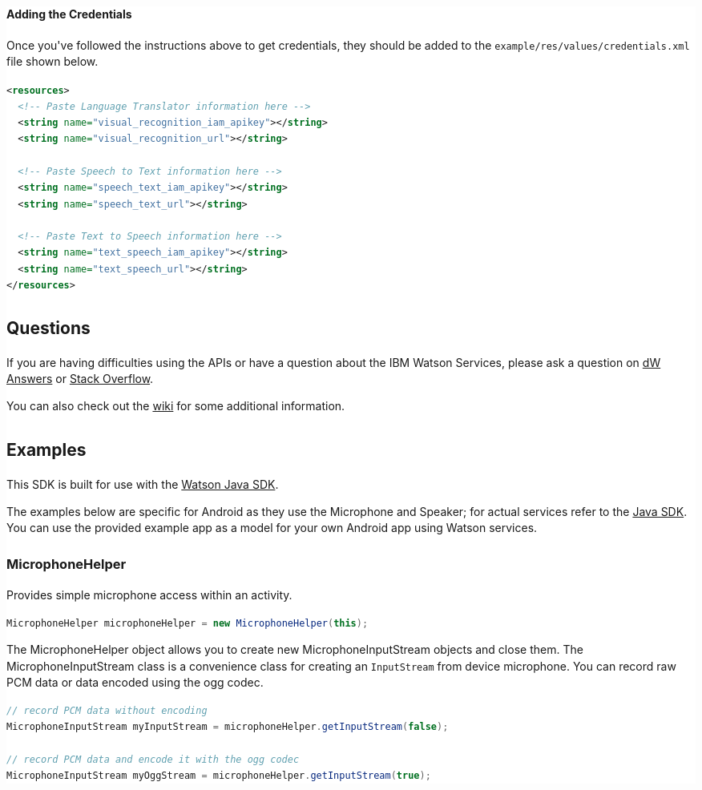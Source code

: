 #### Adding the Credentials

Once you've followed the instructions above to get credentials, they should be added to the `example/res/values/credentials.xml` file shown below.

```xml
<resources>
  <!-- Paste Language Translator information here -->
  <string name="visual_recognition_iam_apikey"></string>
  <string name="visual_recognition_url"></string>

  <!-- Paste Speech to Text information here -->
  <string name="speech_text_iam_apikey"></string>
  <string name="speech_text_url"></string>

  <!-- Paste Text to Speech information here -->
  <string name="text_speech_iam_apikey"></string>
  <string name="text_speech_url"></string>
</resources>
```

## Questions

If you are having difficulties using the APIs or have a question about the IBM
Watson Services, please ask a question on
[dW Answers](https://developer.ibm.com/answers/questions/ask/?topics=watson)
or [Stack Overflow](http://stackoverflow.com/questions/ask?tags=ibm-watson).

You can also check out the [wiki][wiki] for some additional information.

## Examples

This SDK is built for use with the [Watson Java SDK][java-sdk].

The examples below are specific for Android as they use the Microphone and Speaker; for actual services refer to the [Java SDK][java-sdk]. You can use the provided example app as a model for your own Android app using Watson services.

### MicrophoneHelper

Provides simple microphone access within an activity.

```java
MicrophoneHelper microphoneHelper = new MicrophoneHelper(this);
```

The MicrophoneHelper object allows you to create new MicrophoneInputStream objects and close them. The MicrophoneInputStream class is a convenience class for creating an `InputStream` from device microphone. You can record raw PCM data or data encoded using the ogg codec.

```java
// record PCM data without encoding
MicrophoneInputStream myInputStream = microphoneHelper.getInputStream(false);

// record PCM data and encode it with the ogg codec
MicrophoneInputStream myOggStream = microphoneHelper.getInputStream(true);
```


[wdc]: https://www.ibm.com/watson/developer/
[java-sdk]: https://github.com/watson-developer-cloud/java-sdk
[bluemix]: https://console.bluemix.net
[Gradle]: http://www.gradle.org/
[OkHttp]: http://square.github.io/okhttp/
[gson]: https://github.com/google/gson
[releases]: https://github.com/watson-developer-cloud/android-sdk/releases
[wiki]: https://github.com/watson-developer-cloud/android-sdk/wiki
[aar]: https://github.com/watson-developer-cloud/android-sdk/releases/download/v0.5.0/library-release.aar